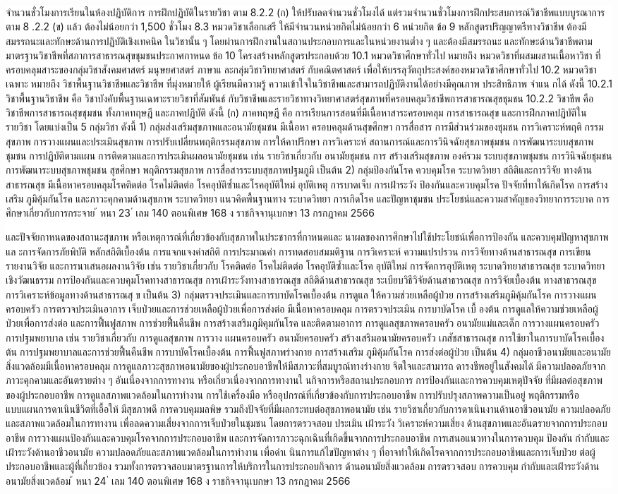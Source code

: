 จำนวนชั่วโมงการเรียนในห้องปฏิบัติการ การฝึกปฏิบัติในรายวิชา ตาม 8.2.2 (ก) ให้ปรับลดจำนวนชั่วโมงได้ แต่รวมจำนวนชั่วโมงการฝึกประสบการณ์วิชาชีพแบบบูรณาการ ตาม 8 .2.2 (ข) แล้ว ต้องไม่น้อยกว่า 1,500 ชั่วโมง 8.3 หมวดวิชาเลือกเสรี ให้มีจำนวนหน่วยกิตไม่น้อยกว่า 6 หน่วยกิต ข้อ 9 หลักสูตรปริญญาตรีทางวิชาชีพ ต้องมีสมรรถนะและทักษะด้านการปฏิบัติเชิงเทคนิค ในวิชานั้น ๆ โดยผ่านการฝึกงานในสถานประกอบการและในหน่วยงานต่ำง ๆ และต้องมีสมรรถนะ และทักษะด้านวิชาชีพตามมาตรฐานวิชาชีพที่สภาการสาธารณสุขชุมชนประกาศกาหนด ข้อ 10 โครงสร้างหลักสูตรประกอบด้วย 10.1 หมวดวิชาศึกษาทั่วไป หมายถึง หมวดวิชาที่ผสมผสานเนื้อหาวิชา ที่ครอบคลุมสาระของกลุ่มวิชาสังคมศาสตร์ มนุษยศาสตร์ ภาษาแ ละกลุ่มวิชาวิทยาศาสตร์ กับคณิตศาสตร์ เพื่อให้บรรลุวัตถุประสงค์ของหมวดวิชาศึกษาทั่วไป 10.2 หมวดวิชาเฉพาะ หมายถึง วิชาพื้นฐานวิชาชีพและวิชาชีพ ที่มุ่งหมายให้ ผู้เรียนมีความรู้ ความเข้าใจในวิชาชีพและสามารถปฏิบัติงานได้อย่างมีคุณภาพ ประสิทธิภาพ จำแน กได้ ดังนี้ 10.2.1 วิชาพื้นฐานวิชาชีพ คือ วิชาบังคับพื้นฐานเฉพาะรายวิชาที่สัมพันธ์ กับวิชาชีพและรายวิชาทางวิทยาศาสตร์สุขภาพที่ครอบคลุมวิชาชีพการสาธารณสุขชุมชน 10.2.2 วิชาชีพ คือ วิชาชีพการสาธารณสุขชุมชน ทั้งภาคทฤษฎี และภาคปฏิบัติ ดังนี้ (ก) ภาคทฤษฎี คือ การเรียนการสอนที่มีเนื้อหาสาระครอบคลุม การสาธารณสุข และการฝึกภาคปฏิบัติในรายวิชา โดยแบ่งเป็น 5 กลุ่มวิชา ดังนี้ 1) กลุ่มส่งเสริมสุขภาพและอนามัยชุมชน มีเนื้อหา ครอบคลุมด้านสุขศึกษา การสื่อสาร การมีส่วนร่วมของชุมชน การวิเคราะห์พฤติ กรรมสุขภาพ การวางแผนและประเมินสุขภาพ การปรับเปลี่ยนพฤติกรรมสุขภาพ การให้คาปรึกษา การวิเคราะห์ สถานการณ์และการวินิจฉัยสุขภาพชุมชน การพัฒนาระบบสุขภาพชุมชน การปฏิบัติตามแผน การติดตามและการประเมินผลอนามัยชุมชน เช่น รายวิชาเกี่ยวกับ อนามัยชุมชน การ สร้างเสริมสุขภาพ องค์รวม ระบบสุขภาพชุมชน การวินิจฉัยชุมชน การพัฒนาระบบสุขภาพชุมชน สุขศึกษา พฤติกรรมสุขภาพ การสื่อสารระบบสุขภาพปฐมภูมิ เป็นต้น 2) กลุ่มป้องกันโรค ควบคุมโรค ระบาดวิทยา สถิติและการวิจัย ทางด้านสาธารณสุข มีเนื้อหาครอบคลุมโรคติดต่อ โรคไม่ติดต่อ โรคอุบัติซ้ำและโรคอุบัติใหม่ อุบัติเหตุ การบาดเจ็บ การเฝ้าระวัง ป้องกันและควบคุมโรค ปัจจัยที่ทาให้เกิดโรค การสร้างเสริม ภูมิคุ้มกันโรค และภาวะคุกคามด้านสุขภาพ ระบาดวิทยา แนวคิดพื้นฐานทาง ระบาดวิทยา การเกิดโรค และปัญหาชุมชน ประโยชน์และความสาคัญของวิทยาการระบาด การศึกษาเกี่ยวกับการกระจาย ้ หนา 23 ่ เลม 140 ตอนพิเศษ 168 ง ราชกิจจานุเบกษา 13 กรกฎาคม 2566

และปัจจัยกาหนดของสถานะสุขภาพ หรือเหตุการณ์ที่เกี่ยวข้องกับสุขภาพในประชากรที่กาหนดและ นาผลของการศึกษาไปใช้ประโยชน์เพื่อการป้องกัน และควบคุมปัญหาสุขภาพแล ะการจัดการภัยพิบัติ หลักสถิติเบื้องต้น การแจกแจงค่าสถิติ การประมาณค่า การทดสอบสมมติฐาน การวิเคราะห์ ความแปรปรวน การวิจัยทางด้านสาธารณสุข การเขียนรายงานวิจัย และการนาเสนอผลงานวิจัย เช่น รายวิชาเกี่ยวกับ โรคติดต่อ โรคไม่ติดต่อ โรคอุบัติซ้ำและโรค อุบัติใหม่ การจัดการอุบัติเหตุ ระบาดวิทยาสาธารณสุข ระบาดวิทยาเชิงวัฒนธรรม การป้องกันและควบคุมโรคทางสาธารณสุข การเฝ้าระวังทางสาธารณสุข สถิติด้านสาธารณสุข ระเบียบวิธีวิจัยด้านสาธารณสุข การวิจัยเบื้องต้น ทางสาธารณสุข การวิเคราะห์ข้อมูลทางด้านสาธารณสุ ข เป็นต้น 3) กลุ่มตรวจประเมินและการบาบัดโรคเบื้องต้น การดูแล ให้ความช่วยเหลือผู้ป่วย การสร้างเสริมภูมิคุ้มกันโรค การวางแผนครอบครัว การตรวจประเมินอาการ เจ็บป่วยและการช่วยเหลือผู้ป่วยเพื่อการส่งต่อ มีเนื้อหาครอบคลุม การตรวจประเมิน การบาบัดโรค เบื้ องต้น การดูแลให้ความช่วยเหลือผู้ป่วยเพื่อการส่งต่อ และการฟื้นฟูสภาพ การช่วยฟื้นคืนชีพ การสร้างเสริมภูมิคุมกันโรค และติดตามอาการ การดูแลสุขภาพครอบครัว อนามัยแม่และเด็ก การวางแผนครอบครัว การปฐมพยาบาล เช่น รายวิชาเกี่ยวกับ การดูแลสุขภาพ การวาง แผนครอบครัว อนามัยครอบครัว สร้างเสริมอนามัยครอบครัว เภสัชสาธารณสุข การใช้ยาในการบาบัดโรคเบื้องต้น การปฐมพยาบาลและการช่วยฟื้นคืนชีพ การบาบัดโรคเบื้องต้น การฟื้นฟูสภาพร่างกาย การสร้างเสริม ภูมิคุ้มกันโรค การส่งต่อผู้ป่วย เป็นต้น 4) กลุ่มอาชีวอนามัยและอนามัยสิ่งแวดล้อมมีเนื้อหาครอบคลุม การดูแลภาวะสุขภาพอนามัยของผู้ประกอบอาชีพให้มีสภาวะที่สมบูรณ์ทางร่างกาย จิตใจและสามารถ ดารงชีพอยู่ในสังคมได้ มีความปลอดภัยจากภาวะคุกคามและอันตรายต่าง ๆ อันเนื่องจากการทางาน หรือเกี่ยวเนื่องจากการทางานใ นกิจการหรือสถานประกอบการ การป้องกันและการควบคุมเหตุปัจจัย ที่มีผลต่อสุขภาพของผู้ประกอบอาชีพ การดูแลสภาพแวดล้อมในการทำงาน การใช้เครื่องมือ หรืออุปกรณ์ที่เกี่ยวข้องกับการประกอบอาชีพ การปรับปรุงสภาพความเป็นอยู่ พฤติกรรมหรือ แบบแผนการดาเนินชีวิตที่เอื้อให้ มีสุขภาพดี การควบคุมมลพิษ รวมถึงปัจจัยที่มีผลกระทบต่อสุขภาพอนามัย เช่น รายวิชาเกี่ยวกับการดาเนินงานด้านอาชีวอนามัย ความปลอดภัย และสภาพแวดล้อมในการทางาน เพื่อลดความเสี่ยงจากการเจ็บป่วยในชุมชน โดยการตรวจสอบ ประเมิน เฝ้าระวัง วิเคราะห์ความเสี่ยง ด้านสุขภาพและอันตรายจากการประกอบอาชีพ การวางแผนป้องกันและควบคุมโรคจากการประกอบอาชีพ และการจัดการภาวะฉุกเฉินที่เกิดขึ้นจากการประกอบอาชีพ การเสนอแนวทางในการควบคุม ป้องกัน กำกับและเฝ้าระวังด้านอาชีวอนามัย ความปลอดภัยและสภาพแวดล้อมในการทำงาน เพื่อดำเ นินการแก้ไขปัญหาต่าง ๆ ที่อาจทำให้เกิดโรคจากการประกอบอาชีพและการเจ็บป่วย ต่อผู้ประกอบอาชีพและผู้ที่เกี่ยวข้อง รวมทั้งการตรวจสอบมาตรฐานการให้บริการในการประกอบกิจการ ด้านอนามัยสิ่งแวดล้อม การตรวจสอบ การควบคุม กำกับและเฝ้าระวังด้านอนามัยสิ่งแวดล้อม ้ หนา 24 ่ เลม 140 ตอนพิเศษ 168 ง ราชกิจจานุเบกษา 13 กรกฎาคม 2566
